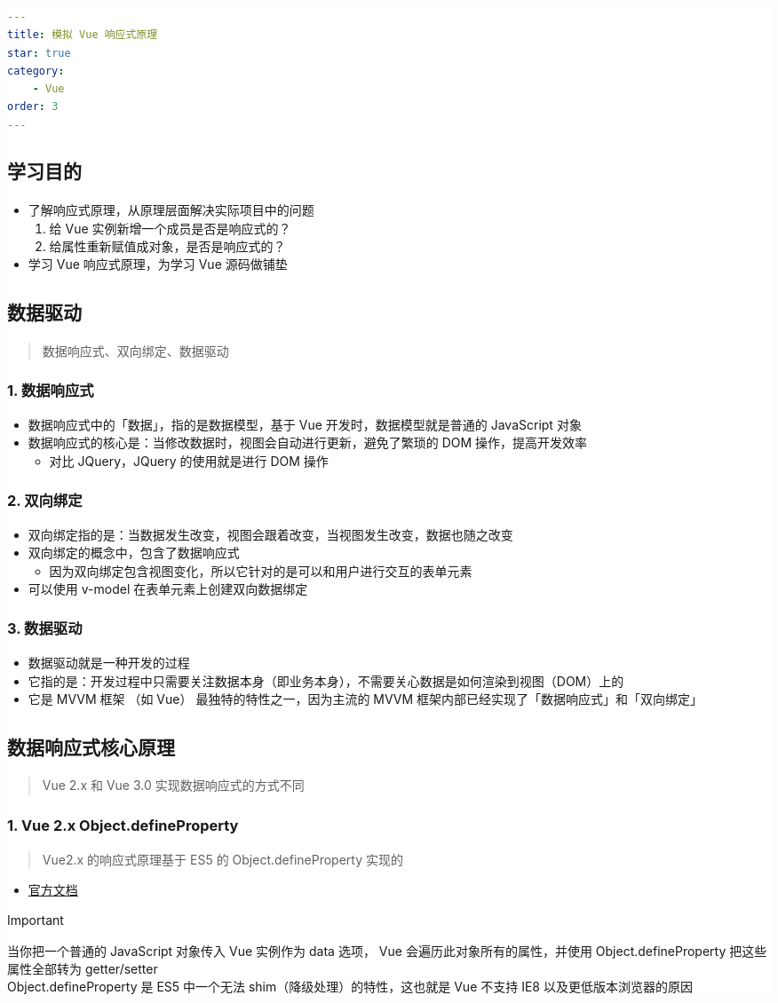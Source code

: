 ```yaml
---
title: 模拟 Vue 响应式原理
star: true
category:
	- Vue
order: 3
---
```


## 学习目的

- 了解响应式原理，从原理层面解决实际项目中的问题
  1. 给 Vue 实例新增一个成员是否是响应式的？
  2. 给属性重新赋值成对象，是否是响应式的？
- 学习 Vue 响应式原理，为学习 Vue 源码做铺垫

## 数据驱动

> 数据响应式、双向绑定、数据驱动

### 1. 数据响应式

- 数据响应式中的「数据」，指的是数据模型，基于 Vue 开发时，数据模型就是普通的 JavaScript 对象
- 数据响应式的核心是：当修改数据时，视图会自动进行更新，避免了繁琐的 DOM 操作，提高开发效率
  - 对比 JQuery，JQuery 的使用就是进行 DOM 操作

### 2. 双向绑定

- 双向绑定指的是：当数据发生改变，视图会跟着改变，当视图发生改变，数据也随之改变
- 双向绑定的概念中，包含了数据响应式
  - 因为双向绑定包含视图变化，所以它针对的是可以和用户进行交互的表单元素
- 可以使用 v-model 在表单元素上创建双向数据绑定

### 3. 数据驱动

- 数据驱动就是一种开发的过程
- 它指的是：开发过程中只需要关注数据本身（即业务本身），不需要关心数据是如何渲染到视图（DOM）上的
- 它是 MVVM 框架 （如 Vue） 最独特的特性之一，因为主流的 MVVM 框架内部已经实现了「数据响应式」和「双向绑定」

## 数据响应式核心原理

> Vue 2.x 和 Vue 3.0 实现数据响应式的方式不同

### 1. Vue 2.x Object.defineProperty

> Vue2.x 的响应式原理基于 ES5 的 Object.defineProperty 实现的

- [官方文档](https://v2.cn.vuejs.org/v2/guide/reactivity.html#%E5%A6%82%E4%BD%95%E8%BF%BD%E8%B8%AA%E5%8F%98%E5%8C%96)

> [!important]
> 当你把一个普通的 JavaScript 对象传入 Vue 实例作为 data 选项， Vue 会遍历此对象所有的属性，并使用 Object.defineProperty 把这些属性全部转为 getter/setter<br>
> Object.defineProperty 是 ES5 中一个无法 shim（降级处理）的特性，这也就是 Vue 不支持 IE8 以及更低版本浏览器的原因
